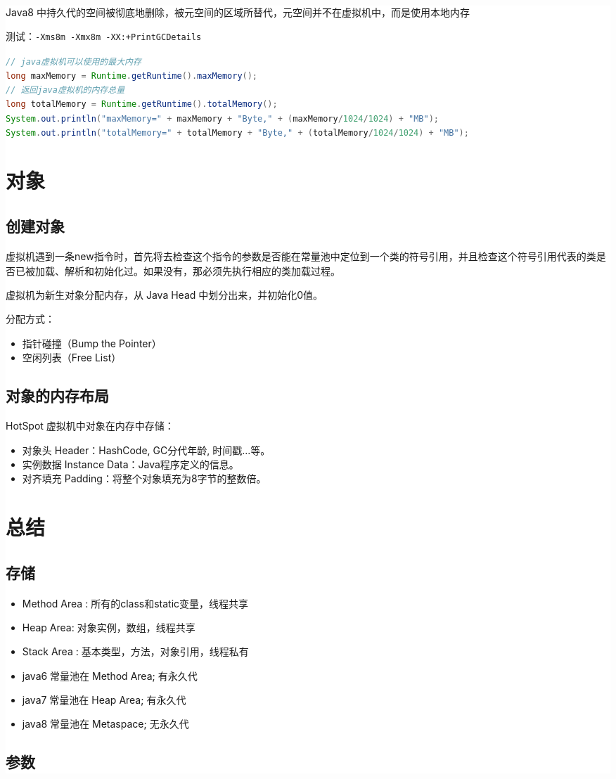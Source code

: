 Java8 中持久代的空间被彻底地删除，被元空间的区域所替代，元空间并不在虚拟机中，而是使用本地内存


测试：`-Xms8m -Xmx8m -XX:+PrintGCDetails`

```java
// java虚拟机可以使用的最大内存
long maxMemory = Runtime.getRuntime().maxMemory();
// 返回java虚拟机的内存总量
long totalMemory = Runtime.getRuntime().totalMemory();
System.out.println("maxMemory=" + maxMemory + "Byte," + (maxMemory/1024/1024) + "MB");
System.out.println("totalMemory=" + totalMemory + "Byte," + (totalMemory/1024/1024) + "MB");
```

# 对象

## 创建对象

虚拟机遇到一条new指令时，首先将去检查这个指令的参数是否能在常量池中定位到一个类的符号引用，并且检查这个符号引用代表的类是否已被加载、解析和初始化过。如果没有，那必须先执行相应的类加载过程。

虚拟机为新生对象分配内存，从 Java Head 中划分出来，并初始化0值。

分配方式：
- 指针碰撞（Bump the Pointer）
- 空闲列表（Free List）


## 对象的内存布局

HotSpot 虚拟机中对象在内存中存储：
- 对象头 Header：HashCode, GC分代年龄, 时间戳...等。
- 实例数据 Instance Data：Java程序定义的信息。
- 对齐填充 Padding：将整个对象填充为8字节的整数倍。


# 总结 

## 存储

- Method Area : 所有的class和static变量，线程共享

- Heap Area: 对象实例，数组，线程共享

- Stack Area : 基本类型，方法，对象引用，线程私有


- java6 常量池在 Method Area; 有永久代

- java7 常量池在 Heap Area; 有永久代

- java8 常量池在 Metaspace; 无永久代



## 参数
